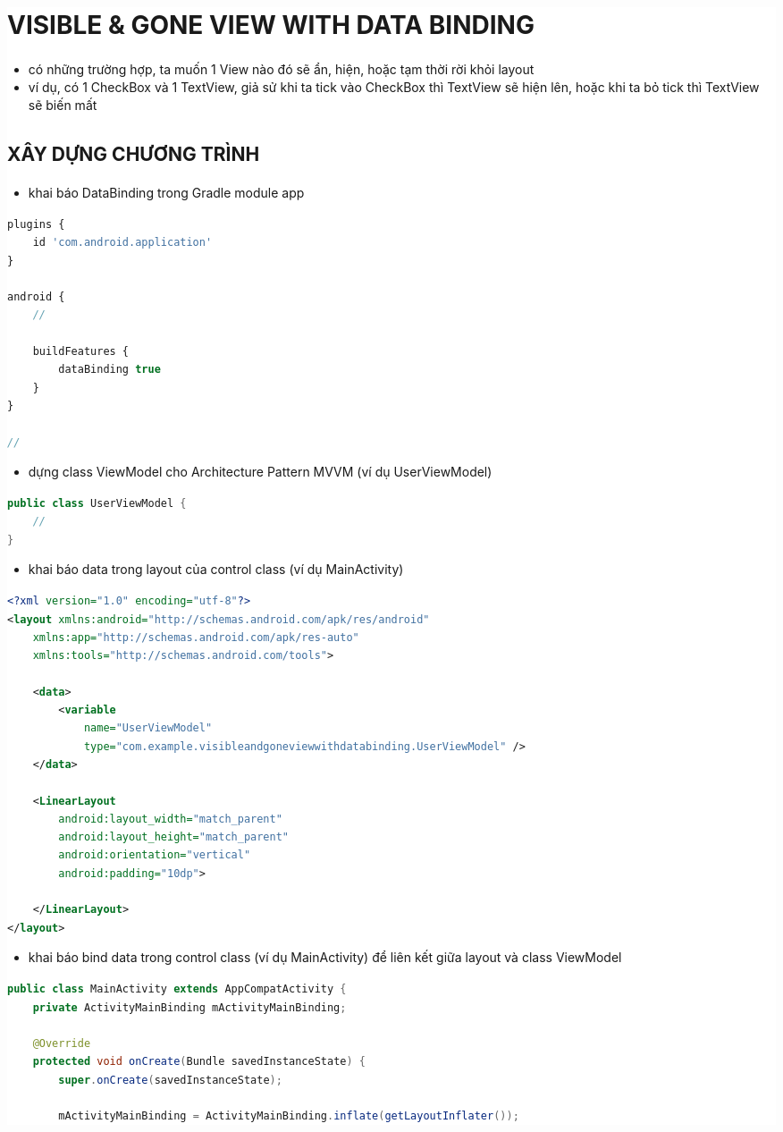 # VISIBLE & GONE VIEW WITH DATA BINDING

- có những trường hợp, ta muốn 1 View nào đó sẽ ẩn, hiện, hoặc tạm thời rời khỏi layout
- ví dụ, có 1 CheckBox và 1 TextView, giả sử khi ta tick vào CheckBox thì TextView sẽ hiện lên, hoặc khi ta bỏ tick thì TextView sẽ biến mất

## XÂY DỰNG CHƯƠNG TRÌNH

- khai báo DataBinding trong Gradle module app
```js
plugins {
    id 'com.android.application'
}

android {
    // 

    buildFeatures {
        dataBinding true
    }
}

// 
```
- dựng class ViewModel cho Architecture Pattern MVVM (ví dụ UserViewModel)
```java
public class UserViewModel {
    //
}
```
- khai báo data trong layout của control class (ví dụ MainActivity)
```xml
<?xml version="1.0" encoding="utf-8"?>
<layout xmlns:android="http://schemas.android.com/apk/res/android"
    xmlns:app="http://schemas.android.com/apk/res-auto"
    xmlns:tools="http://schemas.android.com/tools">

    <data>
        <variable
            name="UserViewModel"
            type="com.example.visibleandgoneviewwithdatabinding.UserViewModel" />
    </data>

    <LinearLayout
        android:layout_width="match_parent"
        android:layout_height="match_parent"
        android:orientation="vertical"
        android:padding="10dp">

    </LinearLayout>
</layout>
```
- khai báo bind data trong control class (ví dụ MainActivity) để liên kết giữa layout và class ViewModel
```java
public class MainActivity extends AppCompatActivity {
    private ActivityMainBinding mActivityMainBinding;

    @Override
    protected void onCreate(Bundle savedInstanceState) {
        super.onCreate(savedInstanceState);

        mActivityMainBinding = ActivityMainBinding.inflate(getLayoutInflater());

```